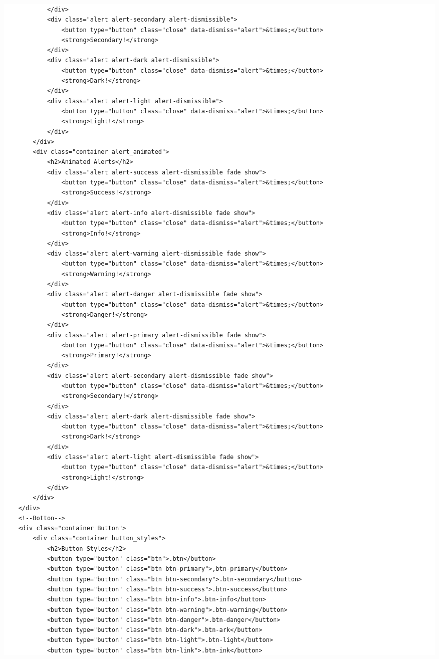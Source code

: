                 </div>
                <div class="alert alert-secondary alert-dismissible">
                    <button type="button" class="close" data-dismiss="alert">&times;</button>
                    <strong>Secondary!</strong>
                </div>
                <div class="alert alert-dark alert-dismissible">
                    <button type="button" class="close" data-dismiss="alert">&times;</button>
                    <strong>Dark!</strong>
                </div>
                <div class="alert alert-light alert-dismissible">
                    <button type="button" class="close" data-dismiss="alert">&times;</button>
                    <strong>Light!</strong>
                </div>
            </div>
            <div class="container alert_animated">
                <h2>Animated Alerts</h2>
                <div class="alert alert-success alert-dismissible fade show">
                    <button type="button" class="close" data-dismiss="alert">&times;</button>
                    <strong>Success!</strong>
                </div>
                <div class="alert alert-info alert-dismissible fade show">
                    <button type="button" class="close" data-dismiss="alert">&times;</button>
                    <strong>Info!</strong>
                </div>
                <div class="alert alert-warning alert-dismissible fade show">
                    <button type="button" class="close" data-dismiss="alert">&times;</button>
                    <strong>Warning!</strong>
                </div>
                <div class="alert alert-danger alert-dismissible fade show">
                    <button type="button" class="close" data-dismiss="alert">&times;</button>
                    <strong>Danger!</strong>
                </div>
                <div class="alert alert-primary alert-dismissible fade show">
                    <button type="button" class="close" data-dismiss="alert">&times;</button>
                    <strong>Primary!</strong>
                </div>
                <div class="alert alert-secondary alert-dismissible fade show">
                    <button type="button" class="close" data-dismiss="alert">&times;</button>
                    <strong>Secondary!</strong>
                </div>
                <div class="alert alert-dark alert-dismissible fade show">
                    <button type="button" class="close" data-dismiss="alert">&times;</button>
                    <strong>Dark!</strong>
                </div>
                <div class="alert alert-light alert-dismissible fade show">
                    <button type="button" class="close" data-dismiss="alert">&times;</button>
                    <strong>Light!</strong>
                </div>
            </div>
        </div>
        <!--Botton-->
        <div class="container Button">
            <div class="container button_styles">
                <h2>Button Styles</h2>
                <button type="button" class="btn">.btn</button>
                <button type="button" class="btn btn-primary">,btn-primary</button>
                <button type="button" class="btn btn-secondary">.btn-secondary</button>
                <button type="button" class="btn btn-success">.btn-success</button>
                <button type="button" class="btn btn-info">.btn-info</button>
                <button type="button" class="btn btn-warning">.btn-warning</button>
                <button type="button" class="btn btn-danger">.btn-danger</button>
                <button type="button" class="btn btn-dark">.btn-ark</button>
                <button type="button" class="btn btn-light">.btn-light</button>
                <button type="button" class="btn btn-link">.btn-ink</button>